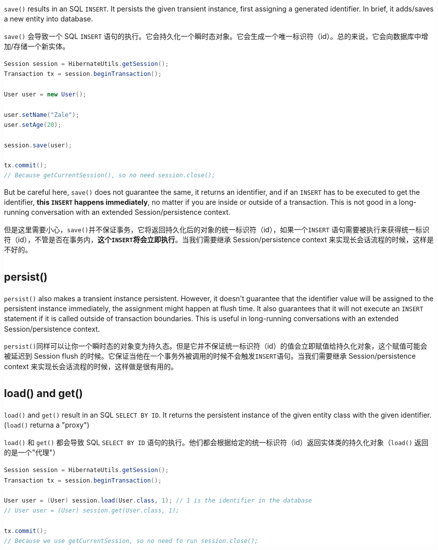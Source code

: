 `save()` results in an SQL `INSERT`. It persists the given transient instance, first assigning a generated identifier. In brief, it adds/saves a new entity into database.

`save()` 会导致一个 SQL `INSERT` 语句的执行。它会持久化一个瞬时态对象。它会生成一个唯一标识符（id）。总的来说，它会向数据库中增加/存储一个新实体。

```java
Session session = HibernateUtils.getSession();
Transaction tx = session.beginTransaction();

User user = new User(); 

user.setName("Zale"); 
user.setAge(20);

session.save(user);

tx.commit();
// Because getCurrentSession(), so no need session.close();
```

But be careful here, `save()` does not guarantee the same, it returns an identifier, and if an `INSERT` has to be executed to get the identifier, **this `INSERT` happens immediately**, no matter if you are inside or outside of a transaction. This is not good in a long-running conversation with an extended Session/persistence context.

但是这里需要小心，`save()`并不保证事务，它将返回持久化后的对象的统一标识符（id），如果一个`INSERT` 语句需要被执行来获得统一标识符（id），不管是否在事务内，**这个`INSERT`将会立即执行**。当我们需要继承 Session/persistence context 来实现长会话流程的时候，这样是不好的。

## persist()

`persist()` also makes a transient instance persistent. However, it doesn't guarantee that the identifier value will be assigned to the persistent instance immediately, the assignment might happen at flush time. It also guarantees that it will not execute an `INSERT` statement if it is called outside of transaction boundaries. This is useful in long-running conversations with an extended Session/persistence context.

`persist()`同样可以让你一个瞬时态的对象变为持久态。但是它并不保证统一标识符（id）的值会立即赋值给持久化对象，这个赋值可能会被延迟到 Session flush 的时候。它保证当他在一个事务外被调用的时候不会触发`INSERT`语句。当我们需要继承 Session/persistence context 来实现长会话流程的时候，这样做是很有用的。

## load() and get()

`load()` and `get()` result in an SQL `SELECT BY ID`. It returns the persistent instance of the given entity class with the given identifier.(`load()` returna a "proxy")

`load()` 和 `get()` 都会导致 SQL `SELECT BY ID` 语句的执行。他们都会根据给定的统一标识符（id）返回实体类的持久化对象（`load()` 返回的是一个"代理"）

```java
Session session = HibernateUtils.getSession();
Transaction tx = session.beginTransaction();

User user = (User) session.load(User.class, 1); // 1 is the identifier in the database
// User user = (User) session.get(User.class, 1); 

tx.commit();
// Because we use getCurrentSession, so no need to run session.close();
```
